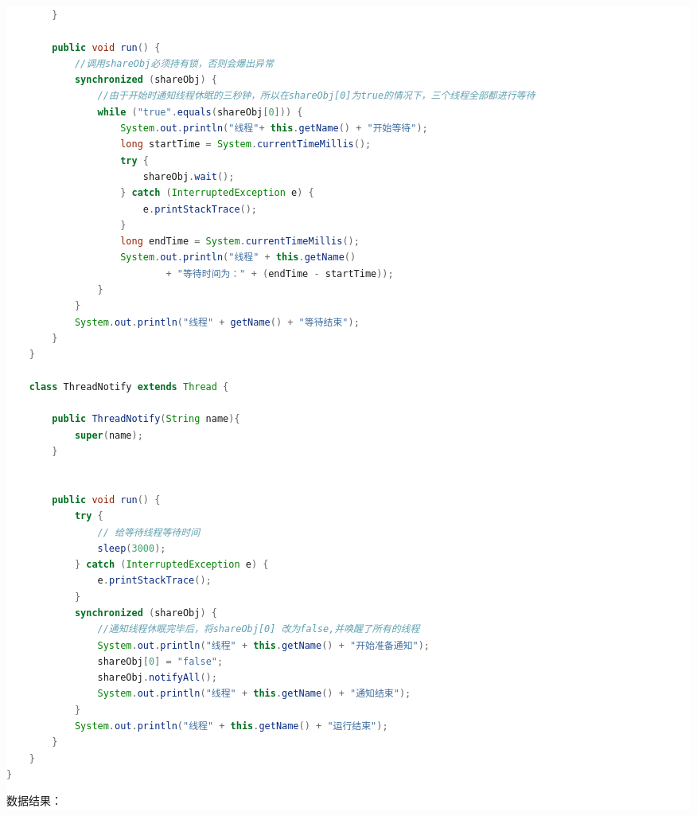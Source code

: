 ```java
        }

        public void run() {
            //调用shareObj必须持有锁，否则会爆出异常
            synchronized (shareObj) {
                //由于开始时通知线程休眠的三秒钟，所以在shareObj[0]为true的情况下，三个线程全部都进行等待
                while ("true".equals(shareObj[0])) {
                    System.out.println("线程"+ this.getName() + "开始等待");
                    long startTime = System.currentTimeMillis();
                    try {
                        shareObj.wait();
                    } catch (InterruptedException e) {
                        e.printStackTrace();
                    }
                    long endTime = System.currentTimeMillis();
                    System.out.println("线程" + this.getName() 
                            + "等待时间为：" + (endTime - startTime));
                }
            }
            System.out.println("线程" + getName() + "等待结束");
        }
    }

    class ThreadNotify extends Thread {

        public ThreadNotify(String name){
            super(name);
        }


        public void run() {
            try {
                // 给等待线程等待时间
                sleep(3000);
            } catch (InterruptedException e) {
                e.printStackTrace();
            }
            synchronized (shareObj) {
                //通知线程休眠完毕后，将shareObj[0] 改为false,并唤醒了所有的线程
                System.out.println("线程" + this.getName() + "开始准备通知");
                shareObj[0] = "false";
                shareObj.notifyAll();
                System.out.println("线程" + this.getName() + "通知结束");
            }
            System.out.println("线程" + this.getName() + "运行结束");
        }
    }
}
```

数据结果：
